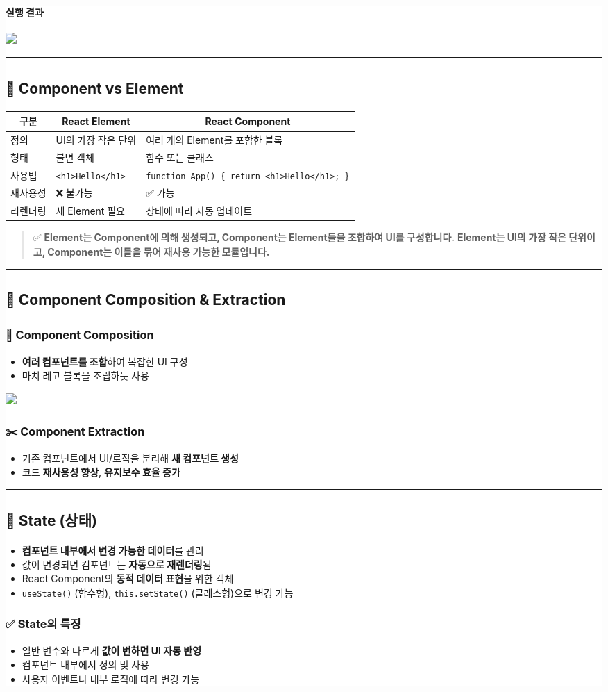 #### 실행 결과

<p align="left">
  <img src="https://github.com/user-attachments/assets/448e57f1-a21f-4857-bb17-45594539d491" width="400">
</p> 

---


## 🔗 Component vs Element

| 구분 | React Element | React Component |
|------|----------------|-------------------|
| 정의 | UI의 가장 작은 단위 | 여러 개의 Element를 포함한 블록 |
| 형태 | 불변 객체 | 함수 또는 클래스 |
| 사용법 | `<h1>Hello</h1>` | `function App() { return <h1>Hello</h1>; }` |
| 재사용성 | ❌ 불가능 | ✅ 가능 |
| 리렌더링 | 새 Element 필요 | 상태에 따라 자동 업데이트 |

> ✅ **Element는 Component에 의해 생성되고, Component는 Element들을 조합하여 UI를 구성합니다.**
> **Element는 UI의 가장 작은 단위이고, Component는 이들을 묶어 재사용 가능한 모듈입니다.**

---

## 🧱 Component Composition & Extraction

### 🧩 Component Composition
- **여러 컴포넌트를 조합**하여 복잡한 UI 구성
- 마치 레고 블록을 조립하듯 사용

<p align="left">
  <img src="https://github.com/user-attachments/assets/b114e4fb-ced7-466f-8eec-05650bb4e260" width="600">
</p>


### ✂️ Component Extraction
- 기존 컴포넌트에서 UI/로직을 분리해 **새 컴포넌트 생성**
- 코드 **재사용성 향상**, **유지보수 효율 증가**
---

## 💾 State (상태)

- **컴포넌트 내부에서 변경 가능한 데이터**를 관리
- 값이 변경되면 컴포넌트는 **자동으로 재렌더링**됨
- React Component의 **동적 데이터 표현**을 위한 객체
- `useState()` (함수형), `this.setState()` (클래스형)으로 변경 가능

### ✅ State의 특징
- 일반 변수와 다르게 **값이 변하면 UI 자동 반영**
- 컴포넌트 내부에서 정의 및 사용
- 사용자 이벤트나 내부 로직에 따라 변경 가능
